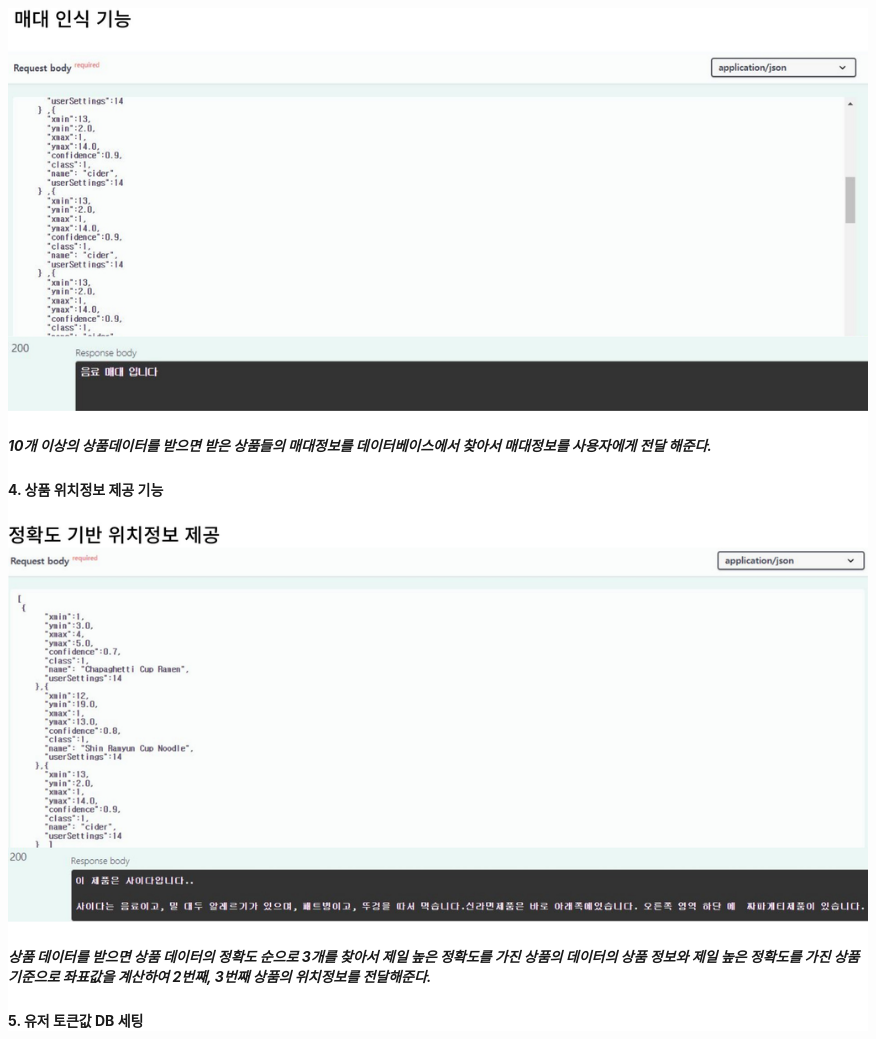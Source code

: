 <img src="./img/003.jpg">
<h5> 10개 이상의 상품데이터를 받으면 받은 상품들의 매대정보를 데이터베이스에서 찾아서 매대정보를 사용자에게 전달 해준다.</h5>
<h4>4. 상품 위치정보 제공 기능 </h4>
<img src="./img/002.jpg">
<h5> 상품 데이터를 받으면 상품 데이터의 정확도 순으로 3개를 찾아서 제일 높은 정확도를 가진 상품의 데이터의 상품 정보와 제일 높은 정확도를 가진 상품기준으로 좌표값을 계산하여 2번째, 3번째 상품의 위치정보를 전달해준다.</h5>
<h4>5. 유저 토큰값 DB 세팅 </h4>